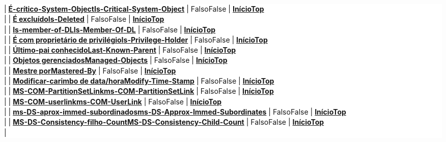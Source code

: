 | [<span data-ttu-id="5a50a-221">**É-crítico-System-Object**</span><span class="sxs-lookup"><span data-stu-id="5a50a-221">**Is-Critical-System-Object**</span></span>](a-iscriticalsystemobject.md)               | <span data-ttu-id="5a50a-222">Falso</span><span class="sxs-lookup"><span data-stu-id="5a50a-222">False</span></span>     | [<span data-ttu-id="5a50a-223">**Início**</span><span class="sxs-lookup"><span data-stu-id="5a50a-223">**Top**</span></span>](c-top.md)<br/>       |
| [<span data-ttu-id="5a50a-224">**É excluído**</span><span class="sxs-lookup"><span data-stu-id="5a50a-224">**Is-Deleted**</span></span>](a-isdeleted.md)                                           | <span data-ttu-id="5a50a-225">Falso</span><span class="sxs-lookup"><span data-stu-id="5a50a-225">False</span></span>     | [<span data-ttu-id="5a50a-226">**Início**</span><span class="sxs-lookup"><span data-stu-id="5a50a-226">**Top**</span></span>](c-top.md)<br/>       |
| [<span data-ttu-id="5a50a-227">**Is-member-of-DL**</span><span class="sxs-lookup"><span data-stu-id="5a50a-227">**Is-Member-Of-DL**</span></span>](a-memberof.md)                                       | <span data-ttu-id="5a50a-228">Falso</span><span class="sxs-lookup"><span data-stu-id="5a50a-228">False</span></span>     | [<span data-ttu-id="5a50a-229">**Início**</span><span class="sxs-lookup"><span data-stu-id="5a50a-229">**Top**</span></span>](c-top.md)<br/>       |
| [<span data-ttu-id="5a50a-230">**É com proprietário de privilégio**</span><span class="sxs-lookup"><span data-stu-id="5a50a-230">**Is-Privilege-Holder**</span></span>](a-isprivilegeholder.md)                          | <span data-ttu-id="5a50a-231">Falso</span><span class="sxs-lookup"><span data-stu-id="5a50a-231">False</span></span>     | [<span data-ttu-id="5a50a-232">**Início**</span><span class="sxs-lookup"><span data-stu-id="5a50a-232">**Top**</span></span>](c-top.md)<br/>       |
| [<span data-ttu-id="5a50a-233">**Último-pai conhecido**</span><span class="sxs-lookup"><span data-stu-id="5a50a-233">**Last-Known-Parent**</span></span>](a-lastknownparent.md)                              | <span data-ttu-id="5a50a-234">Falso</span><span class="sxs-lookup"><span data-stu-id="5a50a-234">False</span></span>     | [<span data-ttu-id="5a50a-235">**Início**</span><span class="sxs-lookup"><span data-stu-id="5a50a-235">**Top**</span></span>](c-top.md)<br/>       |
| [<span data-ttu-id="5a50a-236">**Objetos gerenciados**</span><span class="sxs-lookup"><span data-stu-id="5a50a-236">**Managed-Objects**</span></span>](a-managedobjects.md)                                 | <span data-ttu-id="5a50a-237">Falso</span><span class="sxs-lookup"><span data-stu-id="5a50a-237">False</span></span>     | [<span data-ttu-id="5a50a-238">**Início**</span><span class="sxs-lookup"><span data-stu-id="5a50a-238">**Top**</span></span>](c-top.md)<br/>       |
| [<span data-ttu-id="5a50a-239">**Mestre por**</span><span class="sxs-lookup"><span data-stu-id="5a50a-239">**Mastered-By**</span></span>](a-masteredby.md)                                         | <span data-ttu-id="5a50a-240">Falso</span><span class="sxs-lookup"><span data-stu-id="5a50a-240">False</span></span>     | [<span data-ttu-id="5a50a-241">**Início**</span><span class="sxs-lookup"><span data-stu-id="5a50a-241">**Top**</span></span>](c-top.md)<br/>       |
| [<span data-ttu-id="5a50a-242">**Modificar-carimbo de data/hora**</span><span class="sxs-lookup"><span data-stu-id="5a50a-242">**Modify-Time-Stamp**</span></span>](a-modifytimestamp.md)                              | <span data-ttu-id="5a50a-243">Falso</span><span class="sxs-lookup"><span data-stu-id="5a50a-243">False</span></span>     | [<span data-ttu-id="5a50a-244">**Início**</span><span class="sxs-lookup"><span data-stu-id="5a50a-244">**Top**</span></span>](c-top.md)<br/>       |
| [<span data-ttu-id="5a50a-245">**MS-COM-PartitionSetLink**</span><span class="sxs-lookup"><span data-stu-id="5a50a-245">**ms-COM-PartitionSetLink**</span></span>](a-mscom-partitionsetlink.md)                 | <span data-ttu-id="5a50a-246">Falso</span><span class="sxs-lookup"><span data-stu-id="5a50a-246">False</span></span>     | [<span data-ttu-id="5a50a-247">**Início**</span><span class="sxs-lookup"><span data-stu-id="5a50a-247">**Top**</span></span>](c-top.md)<br/>       |
| [<span data-ttu-id="5a50a-248">**MS-COM-userlink**</span><span class="sxs-lookup"><span data-stu-id="5a50a-248">**ms-COM-UserLink**</span></span>](a-mscom-userlink.md)                                 | <span data-ttu-id="5a50a-249">Falso</span><span class="sxs-lookup"><span data-stu-id="5a50a-249">False</span></span>     | [<span data-ttu-id="5a50a-250">**Início**</span><span class="sxs-lookup"><span data-stu-id="5a50a-250">**Top**</span></span>](c-top.md)<br/>       |
| [<span data-ttu-id="5a50a-251">**ms-DS-aprox-immed-subordinados**</span><span class="sxs-lookup"><span data-stu-id="5a50a-251">**ms-DS-Approx-Immed-Subordinates**</span></span>](a-msds-approx-immed-subordinates.md) | <span data-ttu-id="5a50a-252">Falso</span><span class="sxs-lookup"><span data-stu-id="5a50a-252">False</span></span>     | [<span data-ttu-id="5a50a-253">**Início**</span><span class="sxs-lookup"><span data-stu-id="5a50a-253">**Top**</span></span>](c-top.md)<br/>       |
| [<span data-ttu-id="5a50a-254">**MS-DS-Consistency-filho-Count**</span><span class="sxs-lookup"><span data-stu-id="5a50a-254">**MS-DS-Consistency-Child-Count**</span></span>](a-ms-ds-consistencychildcount.md)      | <span data-ttu-id="5a50a-255">Falso</span><span class="sxs-lookup"><span data-stu-id="5a50a-255">False</span></span>     | [<span data-ttu-id="5a50a-256">**Início**</span><span class="sxs-lookup"><span data-stu-id="5a50a-256">**Top**</span></span>](c-top.md)<br/>       |